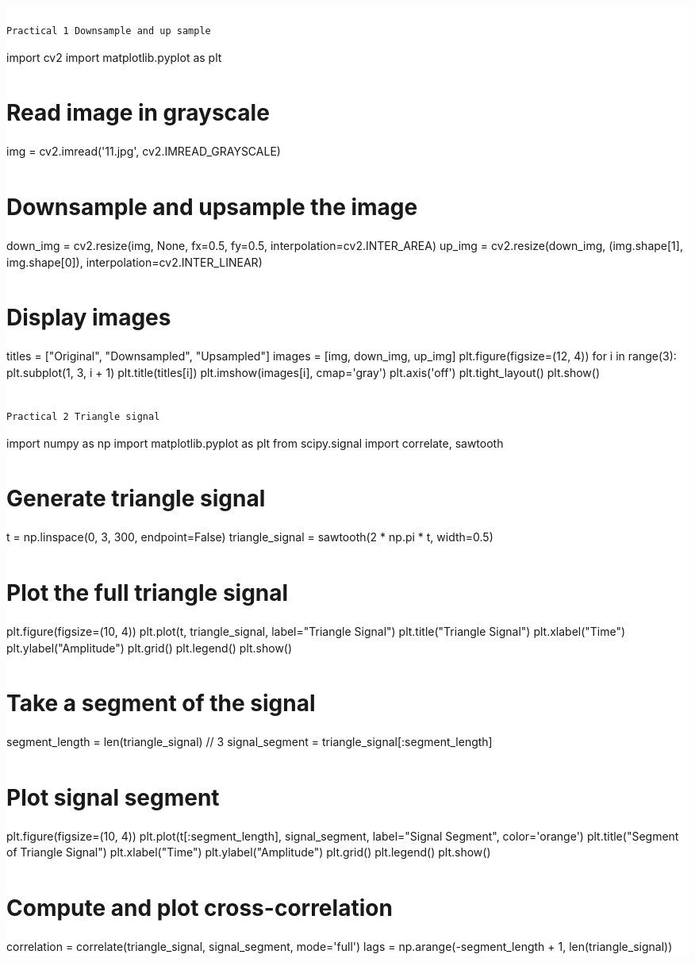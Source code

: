                                                                                                                                                   Practical 1 Downsample and up sample
import cv2
import matplotlib.pyplot as plt
# Read image in grayscale
img = cv2.imread('11.jpg', cv2.IMREAD_GRAYSCALE)
# Downsample and upsample the image
down_img = cv2.resize(img, None, fx=0.5, fy=0.5, interpolation=cv2.INTER_AREA)
up_img = cv2.resize(down_img, (img.shape[1], img.shape[0]), interpolation=cv2.INTER_LINEAR)
# Display images
titles = ["Original", "Downsampled", "Upsampled"]
images = [img, down_img, up_img]
plt.figure(figsize=(12, 4))
for i in range(3):
    plt.subplot(1, 3, i + 1)
    plt.title(titles[i])
    plt.imshow(images[i], cmap='gray')
    plt.axis('off')
plt.tight_layout()
plt.show()

                                                                                                                                                              Practical 2 Triangle signal
import numpy as np
import matplotlib.pyplot as plt
from scipy.signal import correlate, sawtooth
# Generate triangle signal
t = np.linspace(0, 3, 300, endpoint=False)
triangle_signal = sawtooth(2 * np.pi * t, width=0.5)
# Plot the full triangle signal
plt.figure(figsize=(10, 4))
plt.plot(t, triangle_signal, label="Triangle Signal")
plt.title("Triangle Signal")
plt.xlabel("Time")
plt.ylabel("Amplitude")
plt.grid()
plt.legend()
plt.show()
# Take a segment of the signal
segment_length = len(triangle_signal) // 3
signal_segment = triangle_signal[:segment_length]
# Plot signal segment
plt.figure(figsize=(10, 4))
plt.plot(t[:segment_length], signal_segment, label="Signal Segment", color='orange')
plt.title("Segment of Triangle Signal")
plt.xlabel("Time")
plt.ylabel("Amplitude")
plt.grid()
plt.legend()
plt.show()
# Compute and plot cross-correlation
correlation = correlate(triangle_signal, signal_segment, mode='full')
lags = np.arange(-segment_length + 1, len(triangle_signal))
